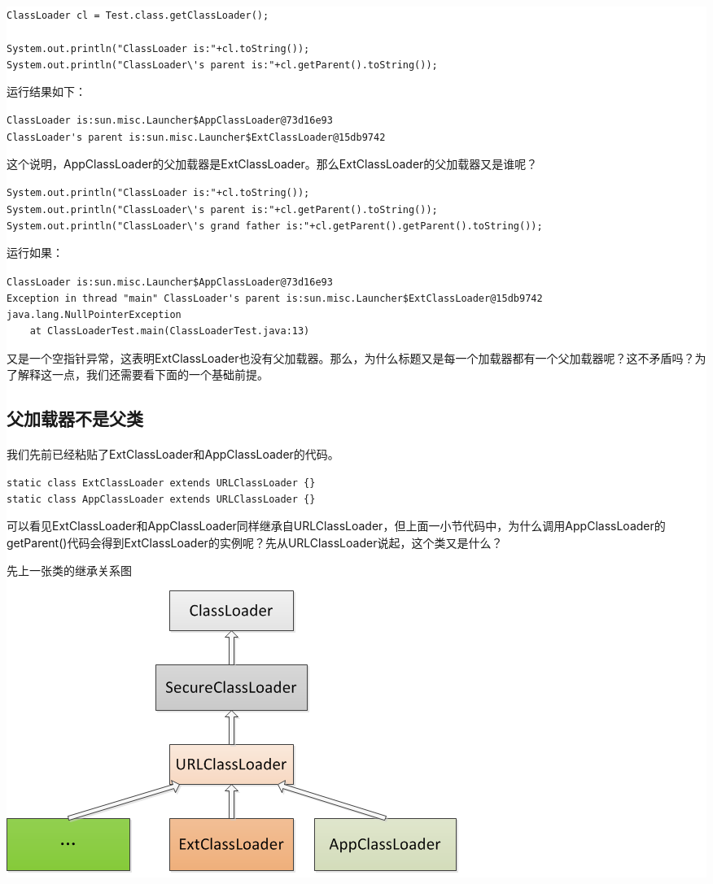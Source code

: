     ClassLoader cl = Test.class.getClassLoader();
            
    System.out.println("ClassLoader is:"+cl.toString());
    System.out.println("ClassLoader\'s parent is:"+cl.getParent().toString());

运行结果如下：

    ClassLoader is:sun.misc.Launcher$AppClassLoader@73d16e93
    ClassLoader's parent is:sun.misc.Launcher$ExtClassLoader@15db9742

这个说明，AppClassLoader的父加载器是ExtClassLoader。那么ExtClassLoader的父加载器又是谁呢？

    System.out.println("ClassLoader is:"+cl.toString());
    System.out.println("ClassLoader\'s parent is:"+cl.getParent().toString());
    System.out.println("ClassLoader\'s grand father is:"+cl.getParent().getParent().toString());

运行如果：

    ClassLoader is:sun.misc.Launcher$AppClassLoader@73d16e93
    Exception in thread "main" ClassLoader's parent is:sun.misc.Launcher$ExtClassLoader@15db9742
    java.lang.NullPointerException
        at ClassLoaderTest.main(ClassLoaderTest.java:13)

又是一个空指针异常，这表明ExtClassLoader也没有父加载器。那么，为什么标题又是每一个加载器都有一个父加载器呢？这不矛盾吗？为了解释这一点，我们还需要看下面的一个基础前提。

## **父加载器不是父类**

我们先前已经粘贴了ExtClassLoader和AppClassLoader的代码。

    static class ExtClassLoader extends URLClassLoader {}
    static class AppClassLoader extends URLClassLoader {}

可以看见ExtClassLoader和AppClassLoader同样继承自URLClassLoader，但上面一小节代码中，为什么调用AppClassLoader的getParent()代码会得到ExtClassLoader的实例呢？先从URLClassLoader说起，这个类又是什么？

先上一张类的继承关系图

![](../../../media/pictures/sourcecode/cl5.png)
